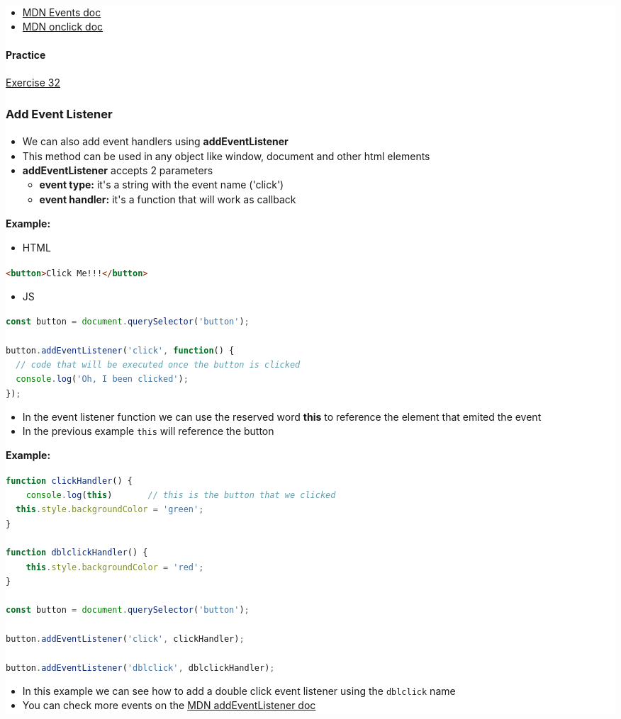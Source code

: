 * [MDN Events doc](https://developer.mozilla.org/en-US/docs/Web/Events)
* [MDN onclick doc](https://developer.mozilla.org/en-US/docs/Web/API/GlobalEventHandlers/onclick)

#### Practice
[Exercise 32](./exercises/browser/ex_32.md)

### Add Event Listener
* We can also add event handlers using **addEventListener**
* This method can be used in any object like window, document and other html elements
* **addEventListener** accepts 2 parameters
  * **event type:** it's a string with the event name ('click')
  * **event handler:** it's a function that will work as callback

**Example:**
* HTML
```html
<button>Click Me!!!</button>
```

* JS
```js
const button = document.querySelector('button');

button.addEventListener('click', function() {
  // code that will be executed once the button is clicked
  console.log('Oh, I been clicked');
});
```

* In the event listener function we can use the reserved word **this** to reference the element that emited the event
* In the previous example `this` will reference the button 

**Example:**
```js
function clickHandler() {
	console.log(this)		// this is the button that we clicked
  this.style.backgroundColor = 'green';
}

function dblclickHandler() {
	this.style.backgroundColor = 'red';
}

const button = document.querySelector('button');

button.addEventListener('click', clickHandler);

button.addEventListener('dblclick', dblclickHandler);
```

* In this example we can see how to add a double click event listener using the `dblclick` name
* You can check more events on the [MDN addEventListener doc](https://developer.mozilla.org/en-US/docs/Web/API/EventTarget/addEventListener)
